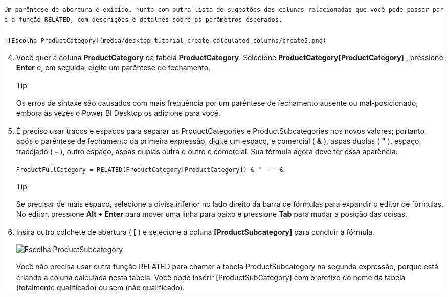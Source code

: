     Um parêntese de abertura é exibido, junto com outra lista de sugestões das colunas relacionadas que você pode passar para a função RELATED, com descrições e detalhes sobre os parâmetros esperados. 
    
    ![Escolha ProductCategory](media/desktop-tutorial-create-calculated-columns/create5.png)
    
4.  Você quer a coluna **ProductCategory** da tabela **ProductCategory**. Selecione **ProductCategory[ProductCategory]** , pressione **Enter** e, em seguida, digite um parêntese de fechamento.
    
    > [!TIP]
    > Os erros de sintaxe são causados com mais frequência por um parêntese de fechamento ausente ou mal-posicionado, embora às vezes o Power BI Desktop os adicione para você.
    
4. É preciso usar traços e espaços para separar as ProductCategories e ProductSubcategories nos novos valores; portanto, após o parêntese de fechamento da primeira expressão, digite um espaço, e comercial ( **&** ), aspas duplas ( **"** ), espaço, tracejado ( **-** ), outro espaço, aspas duplas outra e outro e comercial. Sua fórmula agora deve ter essa aparência:
    
    `ProductFullCategory = RELATED(ProductCategory[ProductCategory]) & " - " &`
    
    > [!TIP]
    > Se precisar de mais espaço, selecione a divisa inferior no lado direito da barra de fórmulas para expandir o editor de fórmulas. No editor, pressione **Alt + Enter** para mover uma linha para baixo e pressione **Tab** para mudar a posição das coisas.
    
5.  Insira outro colchete de abertura ( **[** ) e selecione a coluna **[ProductSubcategory]** para concluir a fórmula. 
    
    ![Escolha ProductSubcategory](media/desktop-tutorial-create-calculated-columns/create6.png)
    
    Você não precisa usar outra função RELATED para chamar a tabela ProductSubcategory na segunda expressão, porque está criando a coluna calculada nesta tabela. Você pode inserir [ProductSubCategory] com o prefixo do nome da tabela (totalmente qualificado) ou sem (não qualificado).
    